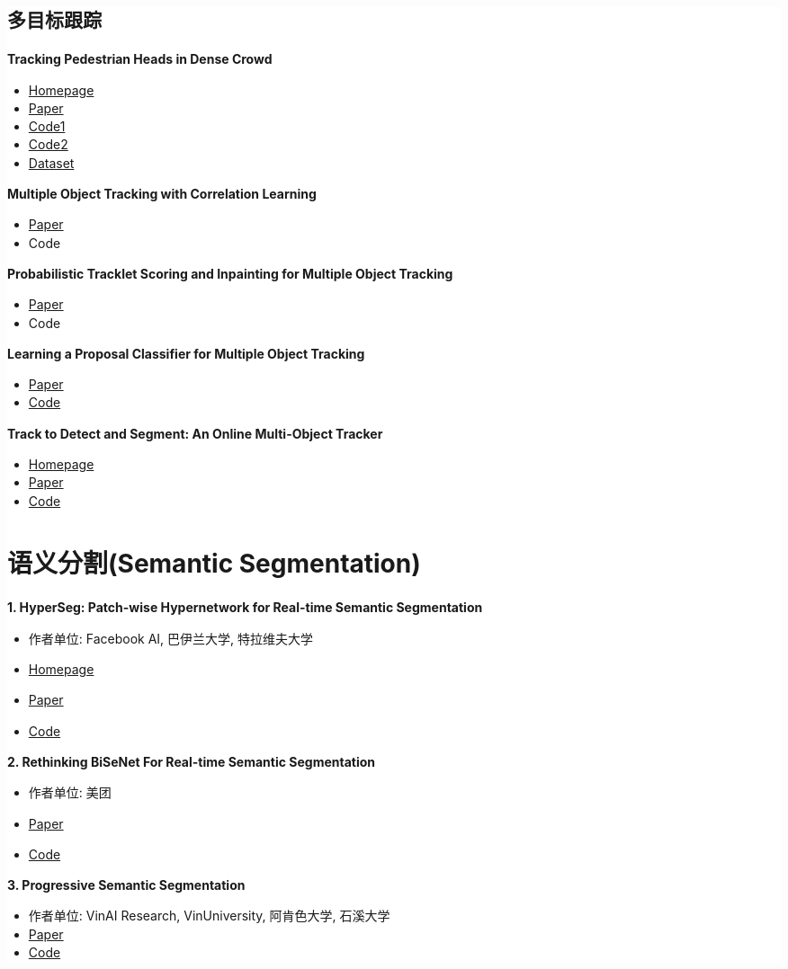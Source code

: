 ## 多目标跟踪

**Tracking Pedestrian Heads in Dense Crowd**

- [Homepage](https://project.inria.fr/crowdscience/project/dense-crowd-head-tracking/)
- [Paper](https://openaccess.thecvf.com/content/CVPR2021/html/Sundararaman_Tracking_Pedestrian_Heads_in_Dense_Crowd_CVPR_2021_paper.html)
- [Code1](https://github.com/Sentient07/HeadHunter)
- [Code2](https://github.com/Sentient07/HeadHunter%E2%80%93T)
- [Dataset](https://project.inria.fr/crowdscience/project/dense-crowd-head-tracking/)

**Multiple Object Tracking with Correlation Learning**

- [Paper](https://arxiv.org/abs/2104.03541)
- Code

**Probabilistic Tracklet Scoring and Inpainting for Multiple Object Tracking**

- [Paper](https://arxiv.org/abs/2012.02337)
- Code

**Learning a Proposal Classifier for Multiple Object Tracking**

- [Paper](https://arxiv.org/abs/2103.07889)
- [Code](https://github.com/daip13/LPC_MOT.git)

**Track to Detect and Segment: An Online Multi-Object Tracker**

- [Homepage](https://jialianwu.com/projects/TraDeS.html)
- [Paper](https://arxiv.org/abs/2103.08808)
- [Code](https://github.com/JialianW/TraDeS)

<a name="Semantic-Segmentation"></a>

# 语义分割(Semantic Segmentation)

**1. HyperSeg: Patch-wise Hypernetwork for Real-time Semantic Segmentation**

- 作者单位: Facebook AI, 巴伊兰大学, 特拉维夫大学

- [Homepage](https://nirkin.com/hyperseg/)
- [Paper](https://openaccess.thecvf.com/content/CVPR2021/papers/Nirkin_HyperSeg_Patch-Wise_Hypernetwork_for_Real-Time_Semantic_Segmentation_CVPR_2021_paper.pdf)

- [Code](https://github.com/YuvalNirkin/hyperseg)

**2. Rethinking BiSeNet For Real-time Semantic Segmentation**

- 作者单位: 美团

- [Paper](https://arxiv.org/abs/2104.13188)

- [Code](https://github.com/MichaelFan01/STDC-Seg)

**3. Progressive Semantic Segmentation**

- 作者单位: VinAI Research, VinUniversity, 阿肯色大学, 石溪大学
- [Paper](https://arxiv.org/abs/2104.03778)
- [Code](https://github.com/VinAIResearch/MagNet)
